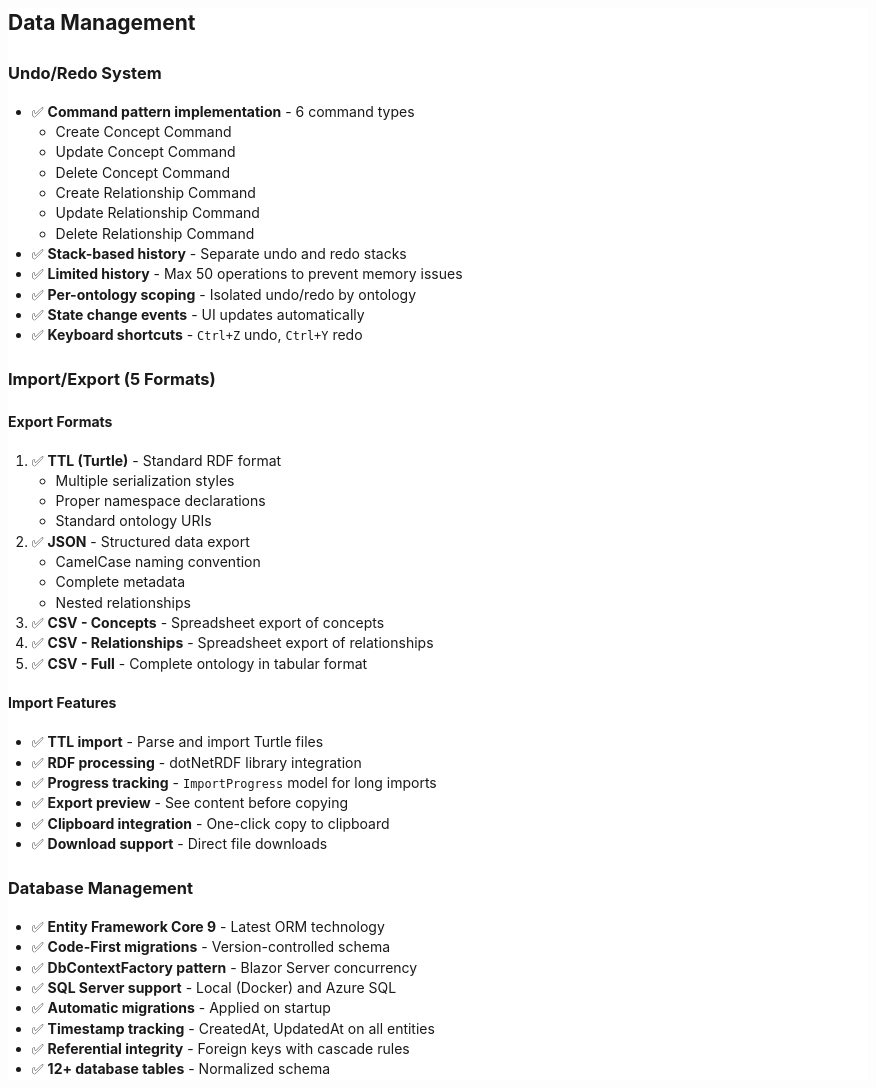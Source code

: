 
## Data Management

### Undo/Redo System
- ✅ **Command pattern implementation** - 6 command types
  - Create Concept Command
  - Update Concept Command
  - Delete Concept Command
  - Create Relationship Command
  - Update Relationship Command
  - Delete Relationship Command
- ✅ **Stack-based history** - Separate undo and redo stacks
- ✅ **Limited history** - Max 50 operations to prevent memory issues
- ✅ **Per-ontology scoping** - Isolated undo/redo by ontology
- ✅ **State change events** - UI updates automatically
- ✅ **Keyboard shortcuts** - `Ctrl+Z` undo, `Ctrl+Y` redo

### Import/Export (5 Formats)

#### Export Formats
1. ✅ **TTL (Turtle)** - Standard RDF format
   - Multiple serialization styles
   - Proper namespace declarations
   - Standard ontology URIs
2. ✅ **JSON** - Structured data export
   - CamelCase naming convention
   - Complete metadata
   - Nested relationships
3. ✅ **CSV - Concepts** - Spreadsheet export of concepts
4. ✅ **CSV - Relationships** - Spreadsheet export of relationships
5. ✅ **CSV - Full** - Complete ontology in tabular format

#### Import Features
- ✅ **TTL import** - Parse and import Turtle files
- ✅ **RDF processing** - dotNetRDF library integration
- ✅ **Progress tracking** - `ImportProgress` model for long imports
- ✅ **Export preview** - See content before copying
- ✅ **Clipboard integration** - One-click copy to clipboard
- ✅ **Download support** - Direct file downloads

### Database Management
- ✅ **Entity Framework Core 9** - Latest ORM technology
- ✅ **Code-First migrations** - Version-controlled schema
- ✅ **DbContextFactory pattern** - Blazor Server concurrency
- ✅ **SQL Server support** - Local (Docker) and Azure SQL
- ✅ **Automatic migrations** - Applied on startup
- ✅ **Timestamp tracking** - CreatedAt, UpdatedAt on all entities
- ✅ **Referential integrity** - Foreign keys with cascade rules
- ✅ **12+ database tables** - Normalized schema
